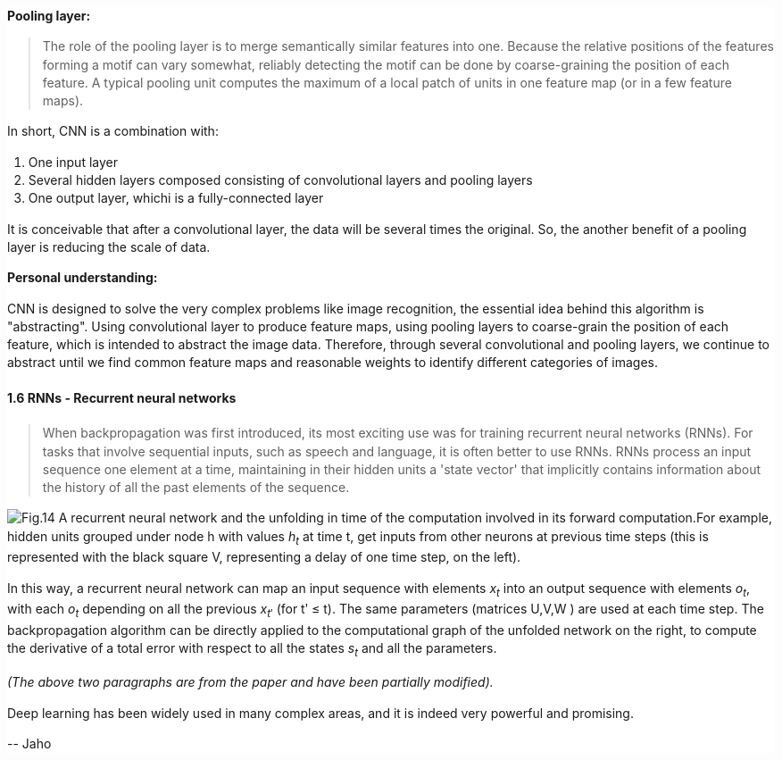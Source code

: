 **Pooling layer:**

>The role of the pooling layer is to merge semantically similar features into one. Because the relative positions of the features forming a motif can vary somewhat, reliably detecting the motif can be done by coarse-graining the position of each feature. A typical pooling unit computes the maximum of a local patch of units in one feature map (or in a few feature maps).

In short, CNN is a combination with:

1. One input layer
2. Several hidden layers composed consisting of convolutional layers and pooling layers
3. One output layer, whichi is a fully-connected layer

It is conceivable that after a convolutional layer, the data will be several times the original. So, the another benefit of a pooling layer is reducing the scale of data.

**Personal understanding:**

CNN is designed to solve the very complex problems like image recognition, the essential idea behind this algorithm is "abstracting". Using convolutional layer to produce feature maps, using pooling layers to coarse-grain the position of each feature, which is intended to abstract the image data. Therefore, through several convolutional and pooling layers, we continue to abstract until we find common feature maps and reasonable weights to identify different categories of images.

#### 1.6 RNNs - Recurrent neural networks

>When backpropagation was first introduced, its most exciting use was for training recurrent neural networks (RNNs). For tasks that involve sequential inputs, such as speech and language, it is often better to use RNNs. RNNs process an input sequence one element at a time, maintaining in their hidden units a 'state vector' that implicitly contains information about the history of all the past elements of the sequence.

![Fig.14 A recurrent neural network and the unfolding in time of the
computation involved in its forward computation.](https://upload.wikimedia.org/wikipedia/commons/b/b5/Recurrent_neural_network_unfold.svg)For example, hidden units grouped under node h with values $h_t$ at time t, get inputs from other neurons at previous time steps (this is represented with the black square V, representing a delay of one time step, on the left). 

In this way, a recurrent neural network can map an input sequence with elements $x_t$ into an output sequence with elements $o_t$, with each $o_t$ depending on all the previous $x_{t'}$ (for tʹ ≤ t). The same parameters (matrices U,V,W ) are used at each time step. The backpropagation algorithm can be directly applied to the computational graph of the unfolded network on the right, to compute the derivative of a total error with respect to all the states $s_t$ and all the parameters.

*(The above two paragraphs are from the paper and have been partially modified).*

 

Deep learning has been widely used in many complex areas, and it is indeed very powerful and promising.



-- Jaho